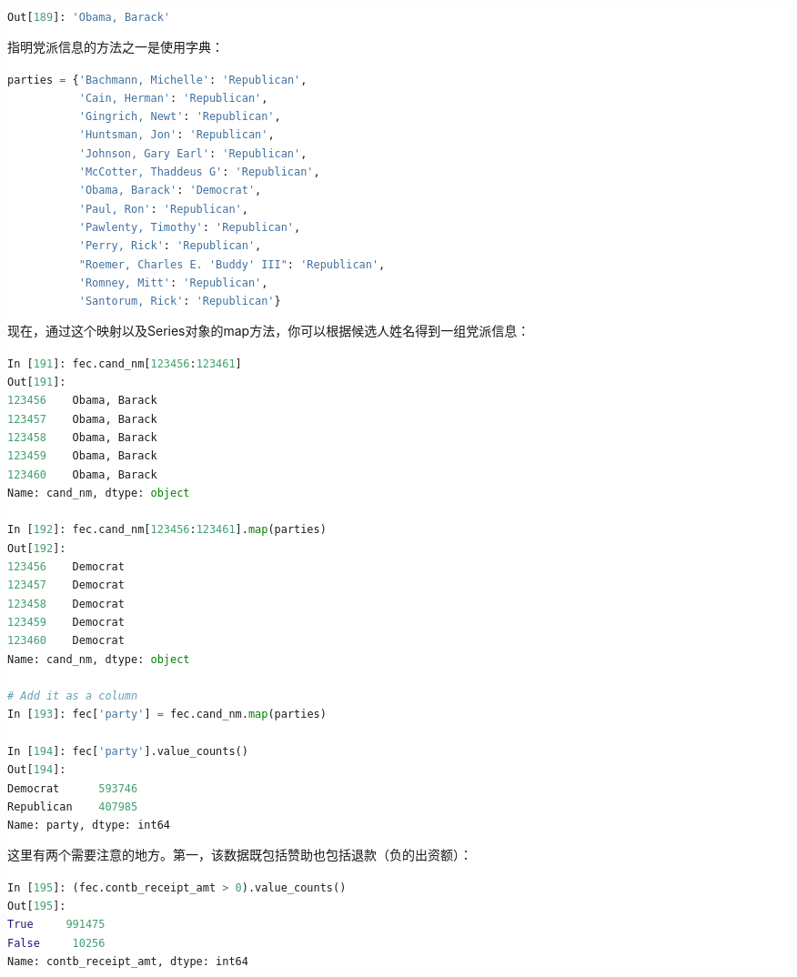 ```python
Out[189]: 'Obama, Barack'
```

指明党派信息的方法之一是使用字典：
```python
parties = {'Bachmann, Michelle': 'Republican',
           'Cain, Herman': 'Republican',
           'Gingrich, Newt': 'Republican',
           'Huntsman, Jon': 'Republican',
           'Johnson, Gary Earl': 'Republican',
           'McCotter, Thaddeus G': 'Republican',
           'Obama, Barack': 'Democrat',
           'Paul, Ron': 'Republican',
           'Pawlenty, Timothy': 'Republican',
           'Perry, Rick': 'Republican',
           "Roemer, Charles E. 'Buddy' III": 'Republican',
           'Romney, Mitt': 'Republican',
           'Santorum, Rick': 'Republican'}
```

现在，通过这个映射以及Series对象的map方法，你可以根据候选人姓名得到一组党派信息：
```python
In [191]: fec.cand_nm[123456:123461]
Out[191]: 
123456    Obama, Barack
123457    Obama, Barack
123458    Obama, Barack
123459    Obama, Barack
123460    Obama, Barack
Name: cand_nm, dtype: object

In [192]: fec.cand_nm[123456:123461].map(parties)
Out[192]: 
123456    Democrat
123457    Democrat
123458    Democrat
123459    Democrat
123460    Democrat
Name: cand_nm, dtype: object

# Add it as a column
In [193]: fec['party'] = fec.cand_nm.map(parties)

In [194]: fec['party'].value_counts()
Out[194]: 
Democrat      593746
Republican    407985
Name: party, dtype: int64
```

这里有两个需要注意的地方。第一，该数据既包括赞助也包括退款（负的出资额）：
```python
In [195]: (fec.contb_receipt_amt > 0).value_counts()
Out[195]: 
True     991475
False     10256
Name: contb_receipt_amt, dtype: int64
```
